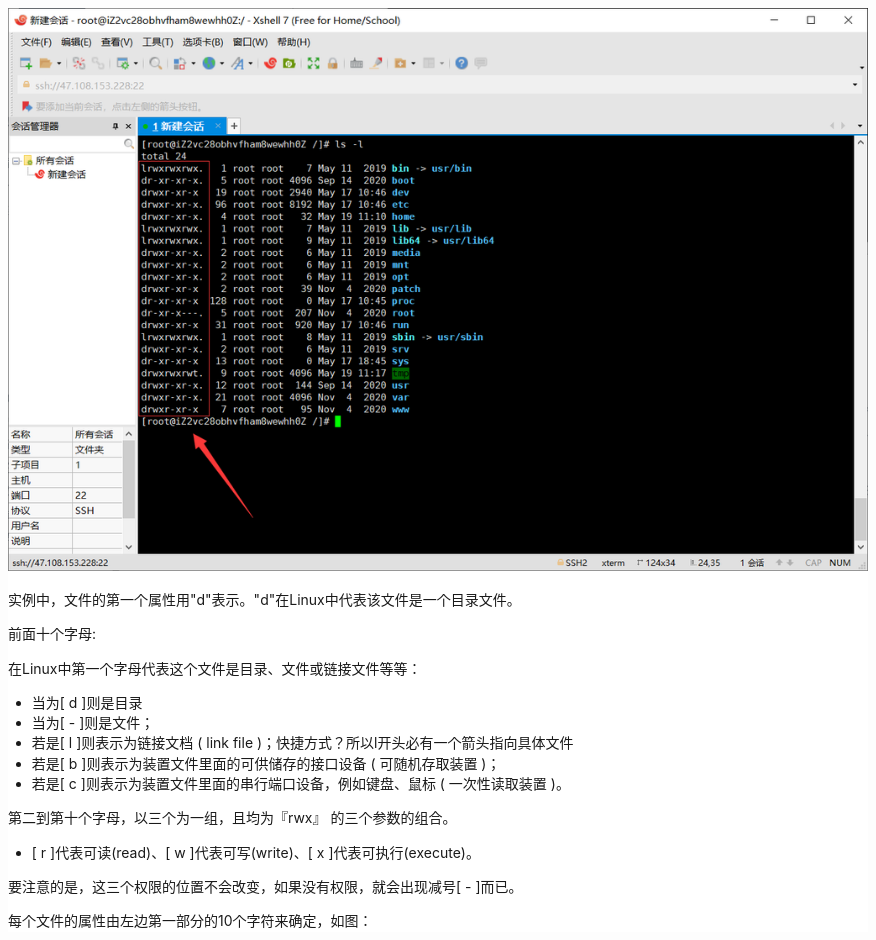 ![image-20210519114348716](./assets/Linux-狂神/59868051991898931df37851133bc5f2.png)

实例中，文件的第一个属性用"d"表示。"d"在Linux中代表该文件是一个目录文件。

前面十个字母:

在Linux中第一个字母代表这个文件是目录、文件或链接文件等等：

- 当为[ d ]则是目录
- 当为[ - ]则是文件；
- 若是[ l ]则表示为链接文档 ( link file )；快捷方式？所以l开头必有一个箭头指向具体文件
- 若是[ b ]则表示为装置文件里面的可供储存的接口设备 ( 可随机存取装置 )；
- 若是[ c ]则表示为装置文件里面的串行端口设备，例如键盘、鼠标 ( 一次性读取装置 )。

第二到第十个字母，以三个为一组，且均为『rwx』 的三个参数的组合。

- [ r ]代表可读(read)、[ w ]代表可写(write)、[ x ]代表可执行(execute)。

要注意的是，这三个权限的位置不会改变，如果没有权限，就会出现减号[ - ]而已。

每个文件的属性由左边第一部分的10个字符来确定，如图：
